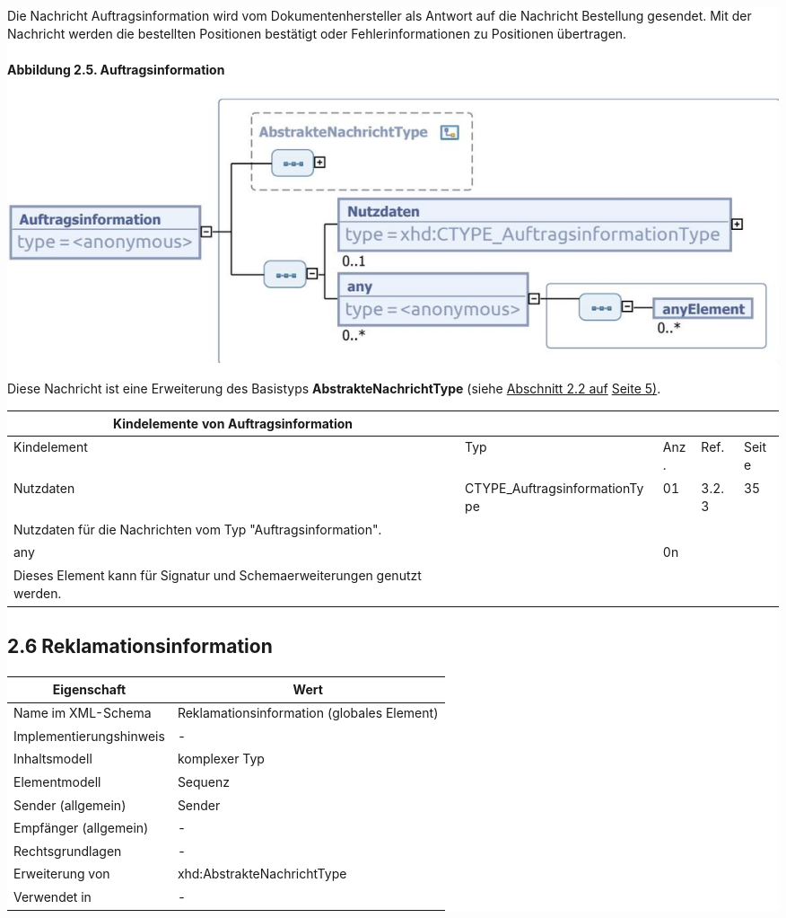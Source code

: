 Die Nachricht Auftragsinformation wird vom Dokumentenhersteller als Antwort auf die Nachricht Bestellung gesendet. Mit der Nachricht werden die bestellten Positionen bestätigt oder Fehlerinformationen zu Positionen übertragen.

#### <span id="page-14-1"></span>**Abbildung 2.5. Auftragsinformation**

![](_page_14_Figure_2.jpeg)

Diese Nachricht ist eine Erweiterung des Basistyps **AbstrakteNachrichtType** (siehe [Abschnitt 2.2 auf](#page-10-2) [Seite 5\)](#page-10-2).

| Kindelemente von Auftragsinformation                                     |                               |      |       |       |
|--------------------------------------------------------------------------|-------------------------------|------|-------|-------|
| Kindelement                                                              | Typ                           | Anz. | Ref.  | Seite |
| Nutzdaten                                                                | CTYPE_AuftragsinformationType | 01   | 3.2.3 | 35    |
| Nutzdaten für die Nachrichten vom Typ "Auftragsinformation".             |                               |      |       |       |
| any                                                                      |                               | 0n   |       |       |
| Dieses Element kann für Signatur und Schemaerweiterungen genutzt werden. |                               |      |       |       |

## <span id="page-14-0"></span>2.6 Reklamationsinformation

| Eigenschaft             | Wert                                       |
|-------------------------|--------------------------------------------|
| Name im XML-Schema      | Reklamationsinformation (globales Element) |
| Implementierungshinweis | -                                          |
| Inhaltsmodell           | komplexer Typ                              |
| Elementmodell           | Sequenz                                    |
| Sender (allgemein)      | Sender                                     |
| Empfänger (allgemein)   | -                                          |
| Rechtsgrundlagen        | -                                          |
| Erweiterung von         | xhd:AbstrakteNachrichtType                 |
| Verwendet in            | -                                          |
